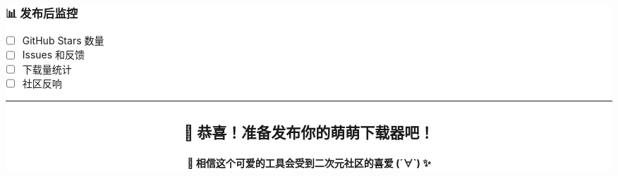 ### 📊 发布后监控
- [ ] GitHub Stars 数量
- [ ] Issues 和反馈
- [ ] 下载量统计
- [ ] 社区反响

---

<div align="center">

## 🎉 恭喜！准备发布你的萌萌下载器吧！

**💫 相信这个可爱的工具会受到二次元社区的喜爱 (´∀`) ✨**

</div>
